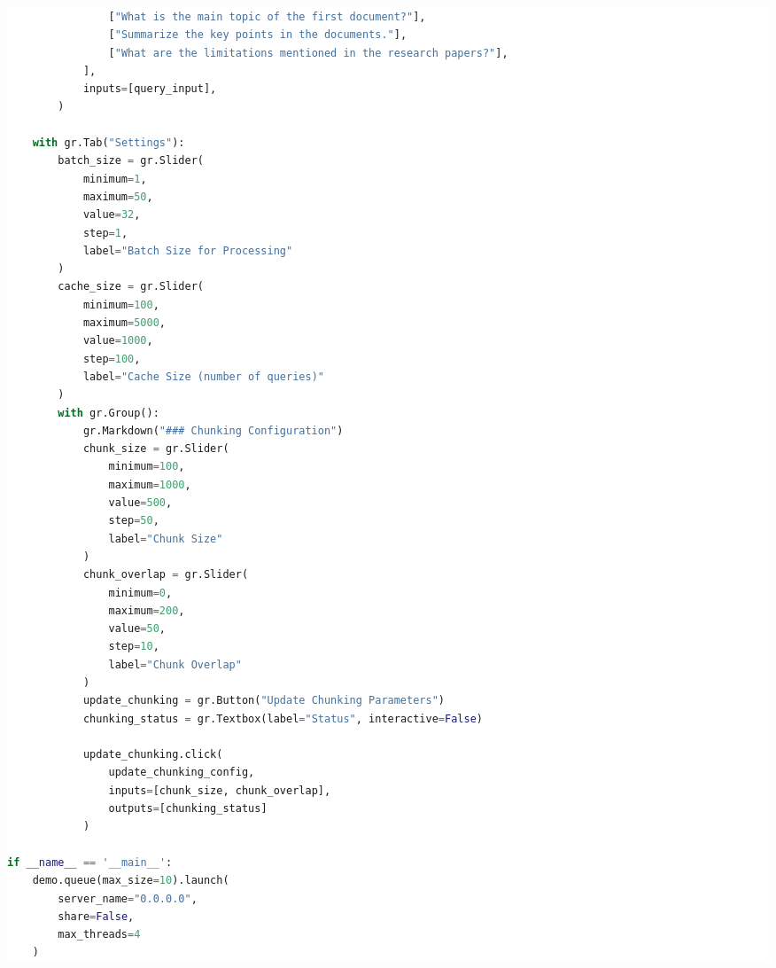 ```python
                ["What is the main topic of the first document?"],
                ["Summarize the key points in the documents."],
                ["What are the limitations mentioned in the research papers?"],
            ],
            inputs=[query_input],
        )

    with gr.Tab("Settings"):
        batch_size = gr.Slider(
            minimum=1,
            maximum=50,
            value=32,
            step=1,
            label="Batch Size for Processing"
        )
        cache_size = gr.Slider(
            minimum=100,
            maximum=5000,
            value=1000,
            step=100,
            label="Cache Size (number of queries)"
        )
        with gr.Group():
            gr.Markdown("### Chunking Configuration")
            chunk_size = gr.Slider(
                minimum=100,
                maximum=1000,
                value=500,
                step=50,
                label="Chunk Size"
            )
            chunk_overlap = gr.Slider(
                minimum=0,
                maximum=200,
                value=50,
                step=10,
                label="Chunk Overlap"
            )
            update_chunking = gr.Button("Update Chunking Parameters")
            chunking_status = gr.Textbox(label="Status", interactive=False)

            update_chunking.click(
                update_chunking_config,
                inputs=[chunk_size, chunk_overlap],
                outputs=[chunking_status]
            )

if __name__ == '__main__':
    demo.queue(max_size=10).launch(
        server_name="0.0.0.0",
        share=False,
        max_threads=4
    )
```
